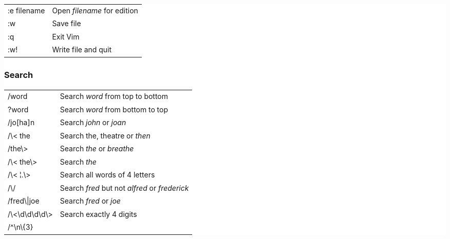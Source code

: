<table>
	<tr>
		<td>:e filename</td>
		<td>Open <em>filename</em> for edition</td>
	</tr>
	<tr>
		<td>:w</td>
		<td>Save file</td>
	</tr>
	<tr>
		<td>:q</td>
		<td>Exit Vim</td>
	</tr>
	<tr>
		<td>:w!</td>
		<td>Write file and quit</td>
	</tr>
</table>

<h3>Search</h3>

<table>
	<tr>
		<td>/word</td>
		<td>Search <em>word</em> from top to bottom</td>
	</tr>
	<tr>
		<td>?word</td>
		<td>Search <em>word</em> from bottom to top</td>
	</tr>
	<tr>
		<td>/jo[ha]n</td>
		<td>Search <em>john</em> or <em>joan</em></td>
	</tr>
	<tr>
		<td>/\&lt; the</td>
		<td>Search the, theatre or <em>then</em></td>
	</tr>
	<tr>
		<td>/the\&gt;</td>
		<td>Search <em>the</em> or <em>breathe</em></td>
	</tr>
	<tr>
		<td>/\&lt; the\&gt;</td>
		<td>Search <em>the</em></td>
	</tr>
	<tr>
		<td>/\&lt; </em>¦.\&gt;</td
		><td>Search all words of 4 letters</td>
	</tr>
	<tr>
		<td>/\/</td>
		<td>Search <em>fred</em> but not <em>alfred</em> or <em>frederick</em></td>
	</tr>
	<tr>
		<td>/fred\|joe</td>
		<td>Search <em>fred</em> or <em>joe</em></td>
	</tr>
	<tr>
		<td>/\&lt;\d\d\d\d\&gt;</td>
		<td>Search exactly 4 digits</td>
	</tr>
	<tr>
		<td>/^\n\{3}</td>